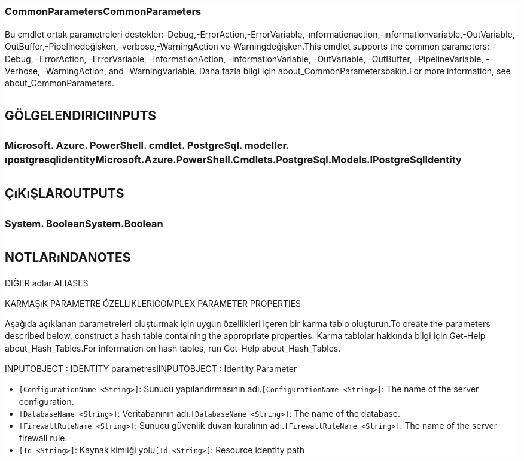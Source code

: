 ### <span data-ttu-id="a8a91-137">CommonParameters</span><span class="sxs-lookup"><span data-stu-id="a8a91-137">CommonParameters</span></span>
<span data-ttu-id="a8a91-138">Bu cmdlet ortak parametreleri destekler:-Debug,-ErrorAction,-ErrorVariable,-ınformationaction,-ınformationvariable,-OutVariable,-OutBuffer,-Pipelinedeğişken,-verbose,-WarningAction ve-Warningdeğişken.</span><span class="sxs-lookup"><span data-stu-id="a8a91-138">This cmdlet supports the common parameters: -Debug, -ErrorAction, -ErrorVariable, -InformationAction, -InformationVariable, -OutVariable, -OutBuffer, -PipelineVariable, -Verbose, -WarningAction, and -WarningVariable.</span></span> <span data-ttu-id="a8a91-139">Daha fazla bilgi için [about_CommonParameters](http://go.microsoft.com/fwlink/?LinkID=113216)bakın.</span><span class="sxs-lookup"><span data-stu-id="a8a91-139">For more information, see [about_CommonParameters](http://go.microsoft.com/fwlink/?LinkID=113216).</span></span>

## <span data-ttu-id="a8a91-140">GÖLGELENDIRICI</span><span class="sxs-lookup"><span data-stu-id="a8a91-140">INPUTS</span></span>

### <span data-ttu-id="a8a91-141">Microsoft. Azure. PowerShell. cmdlet. PostgreSql. modeller. ıpostgresqlidentity</span><span class="sxs-lookup"><span data-stu-id="a8a91-141">Microsoft.Azure.PowerShell.Cmdlets.PostgreSql.Models.IPostgreSqlIdentity</span></span>

## <span data-ttu-id="a8a91-142">ÇıKıŞLAR</span><span class="sxs-lookup"><span data-stu-id="a8a91-142">OUTPUTS</span></span>

### <span data-ttu-id="a8a91-143">System. Boolean</span><span class="sxs-lookup"><span data-stu-id="a8a91-143">System.Boolean</span></span>

## <span data-ttu-id="a8a91-144">NOTLARıNDA</span><span class="sxs-lookup"><span data-stu-id="a8a91-144">NOTES</span></span>

<span data-ttu-id="a8a91-145">DIĞER adları</span><span class="sxs-lookup"><span data-stu-id="a8a91-145">ALIASES</span></span>

<span data-ttu-id="a8a91-146">KARMAŞıK PARAMETRE ÖZELLIKLERI</span><span class="sxs-lookup"><span data-stu-id="a8a91-146">COMPLEX PARAMETER PROPERTIES</span></span>

<span data-ttu-id="a8a91-147">Aşağıda açıklanan parametreleri oluşturmak için uygun özellikleri içeren bir karma tablo oluşturun.</span><span class="sxs-lookup"><span data-stu-id="a8a91-147">To create the parameters described below, construct a hash table containing the appropriate properties.</span></span> <span data-ttu-id="a8a91-148">Karma tablolar hakkında bilgi için Get-Help about_Hash_Tables.</span><span class="sxs-lookup"><span data-stu-id="a8a91-148">For information on hash tables, run Get-Help about_Hash_Tables.</span></span>


<span data-ttu-id="a8a91-149">INPUTOBJECT <IPostgreSqlIdentity> : IDENTITY parametresi</span><span class="sxs-lookup"><span data-stu-id="a8a91-149">INPUTOBJECT <IPostgreSqlIdentity>: Identity Parameter</span></span>
  - <span data-ttu-id="a8a91-150">`[ConfigurationName <String>]`: Sunucu yapılandırmasının adı.</span><span class="sxs-lookup"><span data-stu-id="a8a91-150">`[ConfigurationName <String>]`: The name of the server configuration.</span></span>
  - <span data-ttu-id="a8a91-151">`[DatabaseName <String>]`: Veritabanının adı.</span><span class="sxs-lookup"><span data-stu-id="a8a91-151">`[DatabaseName <String>]`: The name of the database.</span></span>
  - <span data-ttu-id="a8a91-152">`[FirewallRuleName <String>]`: Sunucu güvenlik duvarı kuralının adı.</span><span class="sxs-lookup"><span data-stu-id="a8a91-152">`[FirewallRuleName <String>]`: The name of the server firewall rule.</span></span>
  - <span data-ttu-id="a8a91-153">`[Id <String>]`: Kaynak kimliği yolu</span><span class="sxs-lookup"><span data-stu-id="a8a91-153">`[Id <String>]`: Resource identity path</span></span>
